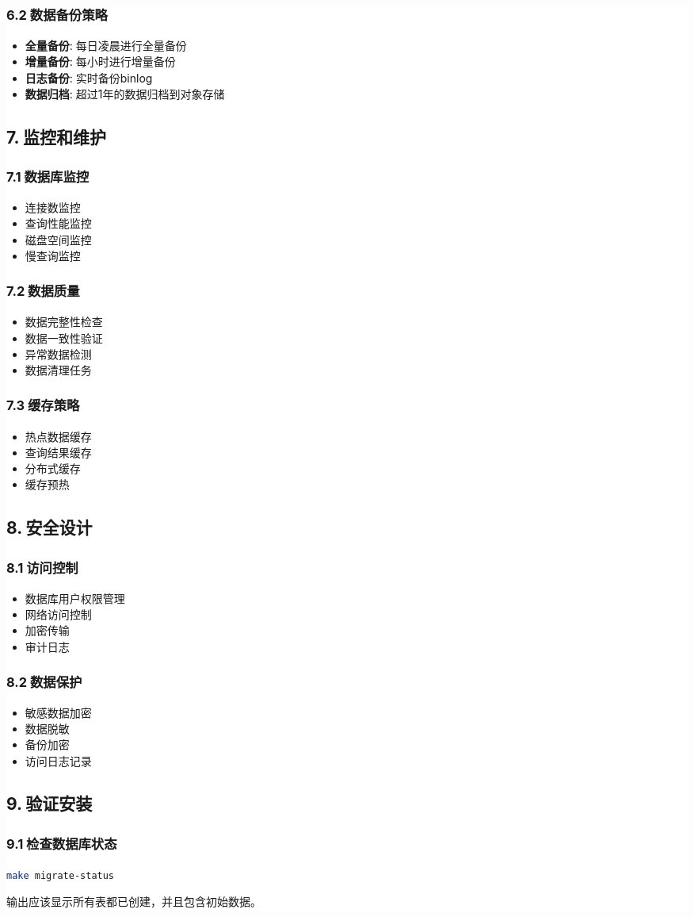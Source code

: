 ### 6.2 数据备份策略
- **全量备份**: 每日凌晨进行全量备份
- **增量备份**: 每小时进行增量备份
- **日志备份**: 实时备份binlog
- **数据归档**: 超过1年的数据归档到对象存储

## 7. 监控和维护

### 7.1 数据库监控
- 连接数监控
- 查询性能监控
- 磁盘空间监控
- 慢查询监控

### 7.2 数据质量
- 数据完整性检查
- 数据一致性验证
- 异常数据检测
- 数据清理任务

### 7.3 缓存策略
- 热点数据缓存
- 查询结果缓存
- 分布式缓存
- 缓存预热

## 8. 安全设计

### 8.1 访问控制
- 数据库用户权限管理
- 网络访问控制
- 加密传输
- 审计日志

### 8.2 数据保护
- 敏感数据加密
- 数据脱敏
- 备份加密
- 访问日志记录

## 9. 验证安装

### 9.1 检查数据库状态
```bash
make migrate-status
```

输出应该显示所有表都已创建，并且包含初始数据。
